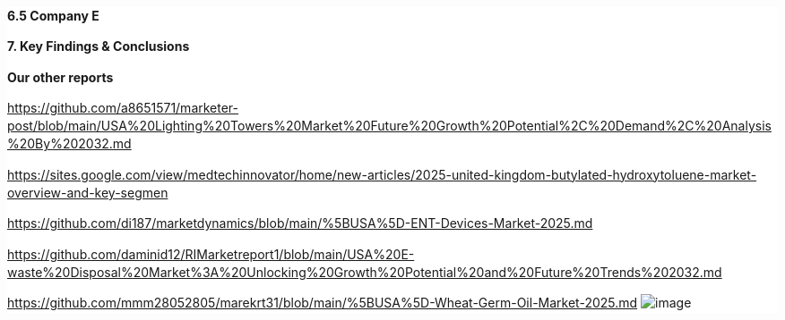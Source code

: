 <strong>6.5 Company E</strong>

<strong>7. Key Findings & Conclusions</strong>

<strong>Our other reports</strong>

<a href=https://github.com/a8651571/marketer-post/blob/main/USA%20Lighting%20Towers%20Market%20Future%20Growth%20Potential%2C%20Demand%2C%20Analysis%20By%202032.md>https://github.com/a8651571/marketer-post/blob/main/USA%20Lighting%20Towers%20Market%20Future%20Growth%20Potential%2C%20Demand%2C%20Analysis%20By%202032.md</a>

<a href=https://sites.google.com/view/medtechinnovator/home/new-articles/2025-united-kingdom-butylated-hydroxytoluene-market-overview-and-key-segmen>https://sites.google.com/view/medtechinnovator/home/new-articles/2025-united-kingdom-butylated-hydroxytoluene-market-overview-and-key-segmen</a>

<a href=https://github.com/di187/marketdynamics/blob/main/%5BUSA%5D-ENT-Devices-Market-2025.md>https://github.com/di187/marketdynamics/blob/main/%5BUSA%5D-ENT-Devices-Market-2025.md</a>

<a href=https://github.com/daminid12/RIMarketreport1/blob/main/USA%20E-waste%20Disposal%20Market%3A%20Unlocking%20Growth%20Potential%20and%20Future%20Trends%202032.md>https://github.com/daminid12/RIMarketreport1/blob/main/USA%20E-waste%20Disposal%20Market%3A%20Unlocking%20Growth%20Potential%20and%20Future%20Trends%202032.md</a>

<a href=https://github.com/mmm28052805/marekrt31/blob/main/%5BUSA%5D-Wheat-Germ-Oil-Market-2025.md>https://github.com/mmm28052805/marekrt31/blob/main/%5BUSA%5D-Wheat-Germ-Oil-Market-2025.md</a>
![image](https://github.com/user-attachments/assets/19294c87-e4f9-4be9-b1a1-044d32bfc3b3)
